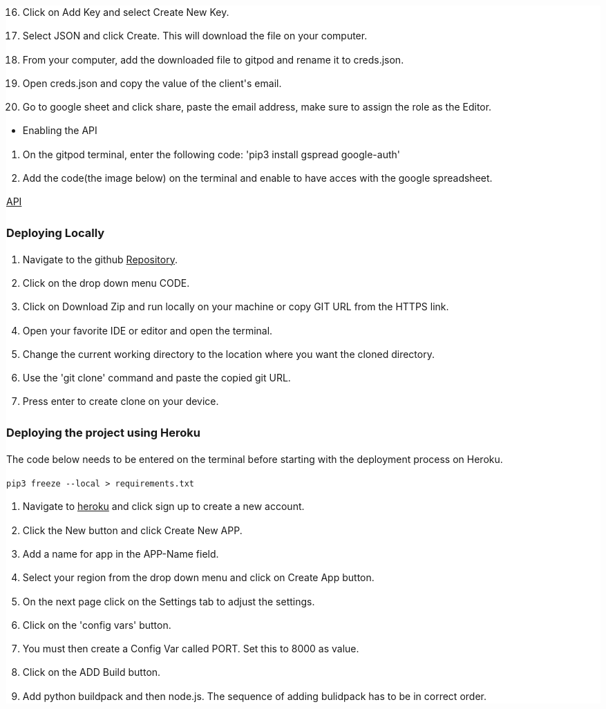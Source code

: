 
16. Click on Add Key and select Create New Key.

17. Select JSON and click Create. This will download the file on your computer.

18. From your computer, add the downloaded file to gitpod and rename it to creds.json.

19. Open creds.json and copy the value of the client's email.

20. Go to google sheet and click share, paste the email address, make sure to assign the role as the Editor.

- Enabling the API
1. On the gitpod terminal, enter the following code:
    'pip3 install gspread google-auth'

2. Add the code(the image below) on the terminal and enable to have acces with the google spreadsheet.

[API](assets/images/apis.png)


### Deploying Locally

1. Navigate to the github [Repository](https://github.com/shahid129/my-sub-my-way).

2. Click on the drop down menu CODE.

3. Click on Download Zip and run locally on your machine or copy GIT URL from the HTTPS link.

4. Open your favorite IDE or editor and open the terminal.

5. Change the current working directory to the location where you want the cloned directory.

5. Use the 'git clone' command and paste the copied git URL.

6. Press enter to create clone on your device.

### Deploying the project using Heroku

The code below needs to be entered on the terminal before starting with the deployment process on Heroku.

    pip3 freeze --local > requirements.txt

1. Navigate to [heroku](https://www.heroku.com/) and click sign up to create a new account.

2. Click the New button and click Create New APP.

3. Add a name for app in the APP-Name field.

4. Select your region from the drop down menu and click on Create App button.

5. On the next page click on the Settings tab to adjust the settings.

6. Click on the 'config vars' button.

7. You must then create a Config Var called PORT. Set this to 8000 as value.

8. Click on the ADD Build button.

9. Add python buildpack and then node.js. The sequence of adding bulidpack has to be in correct order.
